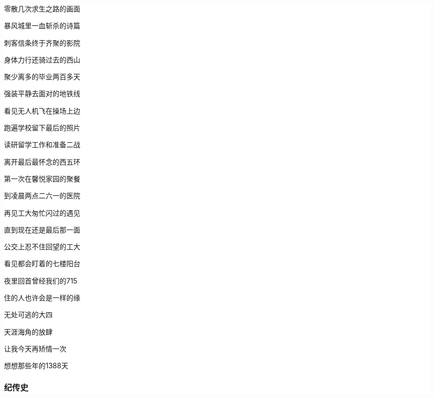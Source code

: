

零散几次求生之路的画面

暴风城里一血斩杀的诗篇



刺客信条终于齐聚的影院

身体力行还骑过去的西山



聚少离多的毕业两百多天

强装平静去面对的地铁线



看见无人机飞在操场上边

跑遍学校留下最后的照片



读研留学工作和准备二战

离开最后最怀念的西五环



第一次在馨悦家园的聚餐

到凌晨两点二六一的医院



再见工大匆忙闪过的遇见

直到现在还是最后那一面



公交上忍不住回望的工大

看见都会盯着的七楼阳台



夜里回首曾经我们的715

住的人也许会是一样的缘



无处可逃的大四

天涯海角的放肆



让我今天再矫情一次

想想那些年的1388天



### 纪传史


